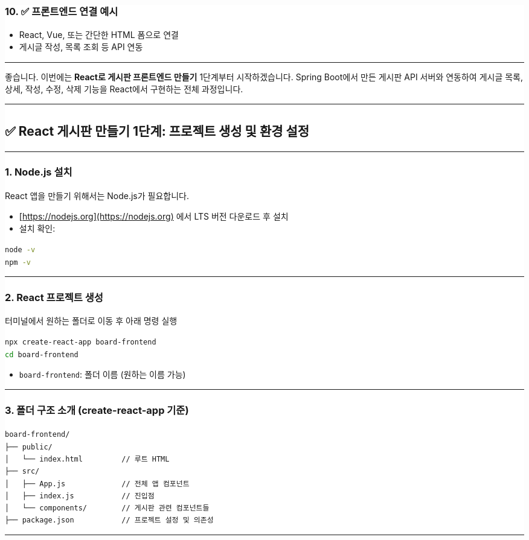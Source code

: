### 10. ✅ 프론트엔드 연결 예시

* React, Vue, 또는 간단한 HTML 폼으로 연결
* 게시글 작성, 목록 조회 등 API 연동

---

좋습니다. 이번에는 **React로 게시판 프론트엔드 만들기** 1단계부터 시작하겠습니다.
Spring Boot에서 만든 게시판 API 서버와 연동하여 게시글 목록, 상세, 작성, 수정, 삭제 기능을 React에서 구현하는 전체 과정입니다.

---

## ✅ React 게시판 만들기 1단계: 프로젝트 생성 및 환경 설정

---

### 1. Node.js 설치

React 앱을 만들기 위해서는 Node.js가 필요합니다.

* [https://nodejs.org](https://nodejs.org) 에서 LTS 버전 다운로드 후 설치
* 설치 확인:

```bash
node -v
npm -v
```

---

### 2. React 프로젝트 생성

터미널에서 원하는 폴더로 이동 후 아래 명령 실행

```bash
npx create-react-app board-frontend
cd board-frontend
```

* `board-frontend`: 폴더 이름 (원하는 이름 가능)

---

### 3. 폴더 구조 소개 (create-react-app 기준)

```
board-frontend/
├── public/
│   └── index.html         // 루트 HTML
├── src/
│   ├── App.js             // 전체 앱 컴포넌트
│   ├── index.js           // 진입점
│   └── components/        // 게시판 관련 컴포넌트들
├── package.json           // 프로젝트 설정 및 의존성
```

---